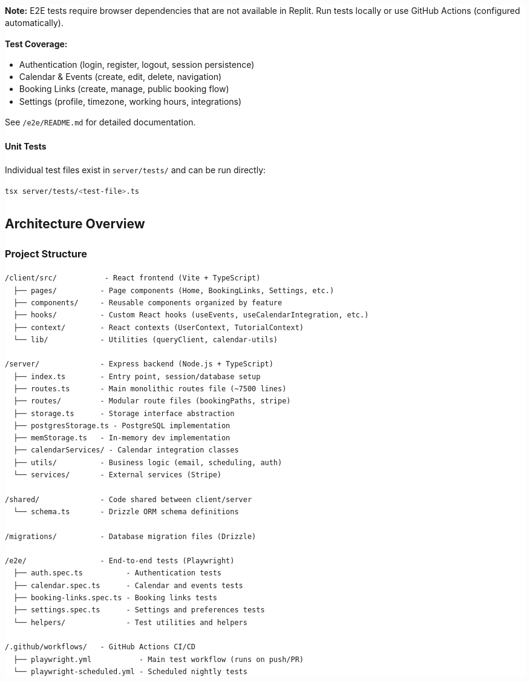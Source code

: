 **Note:** E2E tests require browser dependencies that are not available in Replit. Run tests locally or use GitHub Actions (configured automatically).

**Test Coverage:**
- Authentication (login, register, logout, session persistence)
- Calendar & Events (create, edit, delete, navigation)
- Booking Links (create, manage, public booking flow)
- Settings (profile, timezone, working hours, integrations)

See `/e2e/README.md` for detailed documentation.

#### Unit Tests
Individual test files exist in `server/tests/` and can be run directly:
```bash
tsx server/tests/<test-file>.ts
```

## Architecture Overview

### Project Structure

```
/client/src/           - React frontend (Vite + TypeScript)
  ├── pages/          - Page components (Home, BookingLinks, Settings, etc.)
  ├── components/     - Reusable components organized by feature
  ├── hooks/          - Custom React hooks (useEvents, useCalendarIntegration, etc.)
  ├── context/        - React contexts (UserContext, TutorialContext)
  └── lib/            - Utilities (queryClient, calendar-utils)

/server/              - Express backend (Node.js + TypeScript)
  ├── index.ts        - Entry point, session/database setup
  ├── routes.ts       - Main monolithic routes file (~7500 lines)
  ├── routes/         - Modular route files (bookingPaths, stripe)
  ├── storage.ts      - Storage interface abstraction
  ├── postgresStorage.ts - PostgreSQL implementation
  ├── memStorage.ts   - In-memory dev implementation
  ├── calendarServices/ - Calendar integration classes
  ├── utils/          - Business logic (email, scheduling, auth)
  └── services/       - External services (Stripe)

/shared/              - Code shared between client/server
  └── schema.ts       - Drizzle ORM schema definitions

/migrations/          - Database migration files (Drizzle)

/e2e/                 - End-to-end tests (Playwright)
  ├── auth.spec.ts          - Authentication tests
  ├── calendar.spec.ts      - Calendar and events tests
  ├── booking-links.spec.ts - Booking links tests
  ├── settings.spec.ts      - Settings and preferences tests
  └── helpers/              - Test utilities and helpers

/.github/workflows/   - GitHub Actions CI/CD
  ├── playwright.yml           - Main test workflow (runs on push/PR)
  └── playwright-scheduled.yml - Scheduled nightly tests
```

